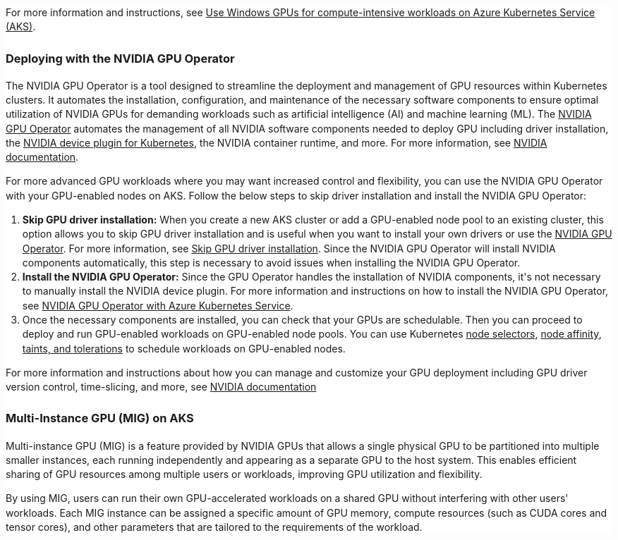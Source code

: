 For more information and instructions, see [Use Windows GPUs for compute-intensive workloads on Azure Kubernetes Service (AKS)](https://learn.microsoft.com/en-us/azure/aks/use-windows-gpu).

### Deploying with the NVIDIA GPU Operator

The NVIDIA GPU Operator is a tool designed to streamline the deployment and management of GPU resources within Kubernetes clusters. It automates the installation, configuration, and maintenance of the necessary software components to ensure optimal utilization of NVIDIA GPUs for demanding workloads such as artificial intelligence (AI) and machine learning (ML). The [NVIDIA GPU Operator](https://docs.nvidia.com/datacenter/cloud-native/gpu-operator/latest/getting-started.html) automates the management of all NVIDIA software components needed to deploy GPU including driver installation, the [NVIDIA device plugin for Kubernetes](https://github.com/NVIDIA/k8s-device-plugin?tab=readme-ov-file), the NVIDIA container runtime, and more. For more information, see [NVIDIA documentation](https://docs.nvidia.com/datacenter/cloud-native/gpu-operator/latest/overview.html).

For more advanced GPU workloads where you may want increased control and flexibility, you can use the NVIDIA GPU Operator with your GPU-enabled nodes on AKS. Follow the below steps to skip driver installation and install the NVIDIA GPU Operator:

1. **Skip GPU driver installation:** When you create a new AKS cluster or add a GPU-enabled node pool to an existing cluster, this option allows you to skip GPU driver installation and is useful when you want to install your own drivers or use the [NVIDIA GPU Operator](https://docs.nvidia.com/datacenter/cloud-native/gpu-operator/latest/getting-started.html). For more information, see [Skip GPU driver installation](/azure/aks/gpu-cluster?tabs=add-ubuntu-gpu-node-pool#skip-gpu-driver-installation-preview). Since the NVIDIA GPU Operator will install NVIDIA components automatically, this step is necessary to avoid issues when installing the NVIDIA GPU Operator.
2. **Install the NVIDIA GPU Operator:** Since the GPU Operator handles the installation of NVIDIA components, it's not necessary to manually install the NVIDIA device plugin. For more information and instructions on how to install the NVIDIA GPU Operator, see [NVIDIA GPU Operator with Azure Kubernetes Service](https://docs.nvidia.com/datacenter/cloud-native/gpu-operator/latest/microsoft-aks.html).
3. Once the necessary components are installed, you can check that your GPUs are schedulable. Then you can proceed to deploy and run GPU-enabled workloads on GPU-enabled node pools. You can use Kubernetes [node selectors](https://kubernetes.io/docs/concepts/scheduling-eviction/assign-pod-node/#nodeselector), [node affinity](https://kubernetes.io/docs/concepts/scheduling-eviction/assign-pod-node/#node-affinity), [taints, and tolerations](https://kubernetes.io/docs/concepts/scheduling-eviction/taint-and-toleration/) to schedule workloads on GPU-enabled nodes.

For more information and instructions about how you can manage and customize your GPU deployment including GPU driver version control, time-slicing, and more, see [NVIDIA documentation](https://docs.nvidia.com/datacenter/cloud-native/gpu-operator/latest/overview.html)

### Multi-Instance GPU (MIG) on AKS

Multi-instance GPU (MIG) is a feature provided by NVIDIA GPUs that allows a single physical GPU to be partitioned into multiple smaller instances, each running independently and appearing as a separate GPU to the host system. This enables efficient sharing of GPU resources among multiple users or workloads, improving GPU utilization and flexibility.

By using MIG, users can run their own GPU-accelerated workloads on a shared GPU without interfering with other users' workloads. Each MIG instance can be assigned a specific amount of GPU memory, compute resources (such as CUDA cores and tensor cores), and other parameters that are tailored to the requirements of the workload.
